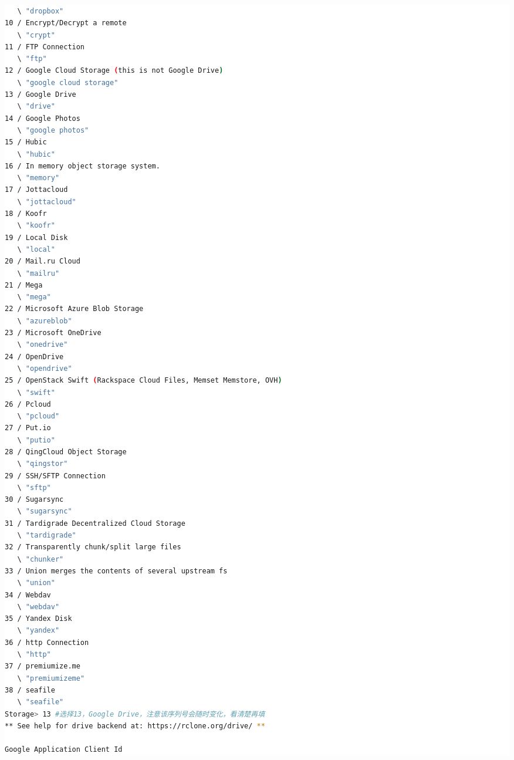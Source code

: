 ```bash 
   \ "dropbox"
10 / Encrypt/Decrypt a remote
   \ "crypt"
11 / FTP Connection
   \ "ftp"
12 / Google Cloud Storage (this is not Google Drive)
   \ "google cloud storage"
13 / Google Drive
   \ "drive"
14 / Google Photos
   \ "google photos"
15 / Hubic
   \ "hubic"
16 / In memory object storage system.
   \ "memory"
17 / Jottacloud
   \ "jottacloud"
18 / Koofr
   \ "koofr"
19 / Local Disk
   \ "local"
20 / Mail.ru Cloud
   \ "mailru"
21 / Mega
   \ "mega"
22 / Microsoft Azure Blob Storage
   \ "azureblob"
23 / Microsoft OneDrive
   \ "onedrive"
24 / OpenDrive
   \ "opendrive"
25 / OpenStack Swift (Rackspace Cloud Files, Memset Memstore, OVH)
   \ "swift"
26 / Pcloud
   \ "pcloud"
27 / Put.io
   \ "putio"
28 / QingCloud Object Storage
   \ "qingstor"
29 / SSH/SFTP Connection
   \ "sftp"
30 / Sugarsync
   \ "sugarsync"
31 / Tardigrade Decentralized Cloud Storage
   \ "tardigrade"
32 / Transparently chunk/split large files
   \ "chunker"
33 / Union merges the contents of several upstream fs
   \ "union"
34 / Webdav
   \ "webdav"
35 / Yandex Disk
   \ "yandex"
36 / http Connection
   \ "http"
37 / premiumize.me
   \ "premiumizeme"
38 / seafile
   \ "seafile"
Storage> 13 #选择13，Google Drive，注意该序列号会随时变化，看清楚再填
** See help for drive backend at: https://rclone.org/drive/ **

Google Application Client Id
```
